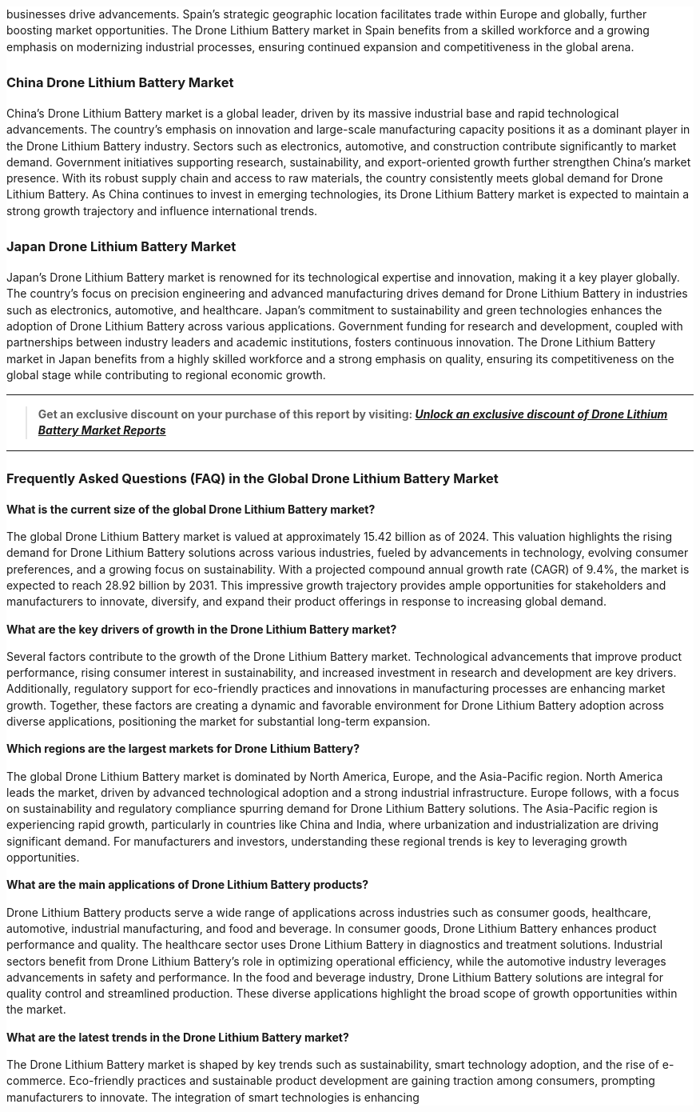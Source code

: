 businesses drive advancements. Spain&rsquo;s strategic geographic location facilitates trade within Europe and globally, further boosting market opportunities. The Drone Lithium Battery market in Spain benefits from a skilled workforce and a growing emphasis on modernizing industrial processes, ensuring continued expansion and competitiveness in the global arena.</p><h3>China Drone Lithium Battery Market</h3><p>China&rsquo;s Drone Lithium Battery market is a global leader, driven by its massive industrial base and rapid technological advancements. The country&rsquo;s emphasis on innovation and large-scale manufacturing capacity positions it as a dominant player in the Drone Lithium Battery industry. Sectors such as electronics, automotive, and construction contribute significantly to market demand. Government initiatives supporting research, sustainability, and export-oriented growth further strengthen China&rsquo;s market presence. With its robust supply chain and access to raw materials, the country consistently meets global demand for Drone Lithium Battery. As China continues to invest in emerging technologies, its Drone Lithium Battery market is expected to maintain a strong growth trajectory and influence international trends.</p><h3>Japan Drone Lithium Battery Market</h3><p>Japan&rsquo;s Drone Lithium Battery market is renowned for its technological expertise and innovation, making it a key player globally. The country&rsquo;s focus on precision engineering and advanced manufacturing drives demand for Drone Lithium Battery in industries such as electronics, automotive, and healthcare. Japan&rsquo;s commitment to sustainability and green technologies enhances the adoption of Drone Lithium Battery across various applications. Government funding for research and development, coupled with partnerships between industry leaders and academic institutions, fosters continuous innovation. The Drone Lithium Battery market in Japan benefits from a highly skilled workforce and a strong emphasis on quality, ensuring its competitiveness on the global stage while contributing to regional economic growth.</p><hr /><blockquote><p><strong>Get an exclusive discount on your purchase of this report by visiting: <em><a href="://marketresearchpulse.com/ask-for-discount/51804?utm_source=Github&amp;utm_medium=021">Unlock an exclusive discount of Drone Lithium Battery Market Reports</a></em>&nbsp;</strong></p></blockquote><hr /><h3>Frequently Asked Questions (FAQ) in the Global Drone Lithium Battery Market</h3><p><strong>What is the current size of the global Drone Lithium Battery market?</strong></p><p>The global Drone Lithium Battery market is valued at approximately 15.42 billion as of 2024. This valuation highlights the rising demand for Drone Lithium Battery solutions across various industries, fueled by advancements in technology, evolving consumer preferences, and a growing focus on sustainability. With a projected compound annual growth rate (CAGR) of 9.4%, the market is expected to reach 28.92 billion by 2031. This impressive growth trajectory provides ample opportunities for stakeholders and manufacturers to innovate, diversify, and expand their product offerings in response to increasing global demand.</p><p><strong>What are the key drivers of growth in the Drone Lithium Battery market?</strong></p><p>Several factors contribute to the growth of the Drone Lithium Battery market. Technological advancements that improve product performance, rising consumer interest in sustainability, and increased investment in research and development are key drivers. Additionally, regulatory support for eco-friendly practices and innovations in manufacturing processes are enhancing market growth. Together, these factors are creating a dynamic and favorable environment for Drone Lithium Battery adoption across diverse applications, positioning the market for substantial long-term expansion.</p><p><strong>Which regions are the largest markets for Drone Lithium Battery?</strong></p><p>The global Drone Lithium Battery market is dominated by North America, Europe, and the Asia-Pacific region. North America leads the market, driven by advanced technological adoption and a strong industrial infrastructure. Europe follows, with a focus on sustainability and regulatory compliance spurring demand for Drone Lithium Battery solutions. The Asia-Pacific region is experiencing rapid growth, particularly in countries like China and India, where urbanization and industrialization are driving significant demand. For manufacturers and investors, understanding these regional trends is key to leveraging growth opportunities.</p><p><strong>What are the main applications of Drone Lithium Battery products?</strong></p><p>Drone Lithium Battery products serve a wide range of applications across industries such as consumer goods, healthcare, automotive, industrial manufacturing, and food and beverage. In consumer goods, Drone Lithium Battery enhances product performance and quality. The healthcare sector uses Drone Lithium Battery in diagnostics and treatment solutions. Industrial sectors benefit from Drone Lithium Battery&rsquo;s role in optimizing operational efficiency, while the automotive industry leverages advancements in safety and performance. In the food and beverage industry, Drone Lithium Battery solutions are integral for quality control and streamlined production. These diverse applications highlight the broad scope of growth opportunities within the market.</p><p><strong>What are the latest trends in the Drone Lithium Battery market?</strong></p><p>The Drone Lithium Battery market is shaped by key trends such as sustainability, smart technology adoption, and the rise of e-commerce. Eco-friendly practices and sustainable product development are gaining traction among consumers, prompting manufacturers to innovate. The integration of smart technologies is enhancing